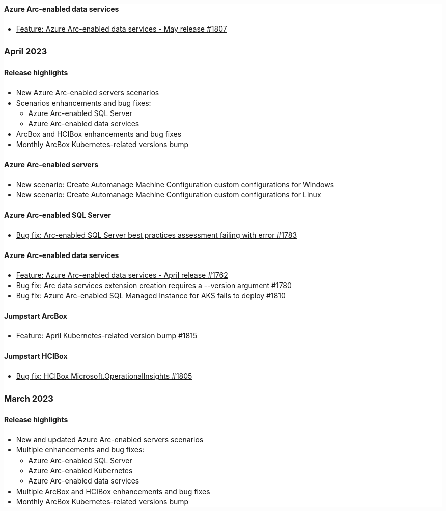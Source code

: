#### Azure Arc-enabled data services

- [Feature: Azure Arc-enabled data services - May release #1807](https://github.com/microsoft/azure_arc/issues/1807)

### April 2023

#### Release highlights

- New Azure Arc-enabled servers scenarios
- Scenarios enhancements and bug fixes:
  - Azure Arc-enabled SQL Server
  - Azure Arc-enabled data services
- ArcBox and HCIBox enhancements and bug fixes
- Monthly ArcBox Kubernetes-related versions bump

#### Azure Arc-enabled servers

- [New scenario: Create Automanage Machine Configuration custom configurations for Windows](https://azurearcjumpstart.io/azure_arc_jumpstart/azure_arc_servers/day2/arc_automanage/arc_automanage_machine_configuration_custom_windows/)
- [New scenario: Create Automanage Machine Configuration custom configurations for Linux](https://azurearcjumpstart.io/azure_arc_jumpstart/azure_arc_servers/day2/arc_automanage/arc_automanage_machine_configuration_custom_linux/)

#### Azure Arc-enabled SQL Server

- [Bug fix: Arc-enabled SQL Server best practices assessment failing with error #1783](https://github.com/microsoft/azure_arc/issues/1783)

#### Azure Arc-enabled data services

- [Feature: Azure Arc-enabled data services - April release #1762](https://github.com/microsoft/azure_arc/issues/1762)
- [Bug fix: Arc data services extension creation requires a --version argument #1780](https://github.com/microsoft/azure_arc/issues/1780)
- [Bug fix: Azure Arc-enabled SQL Managed Instance for AKS fails to deploy #1810](https://github.com/microsoft/azure_arc/issues/1810)

#### Jumpstart ArcBox

- [Feature: April Kubernetes-related version bump #1815](https://github.com/microsoft/azure_arc/issues/1815)

#### Jumpstart HCIBox

- [Bug fix: HCIBox Microsoft.OperationalInsights #1805](https://github.com/microsoft/azure_arc/issues/1805)

### March 2023

#### Release highlights

- New and updated Azure Arc-enabled servers scenarios
- Multiple enhancements and bug fixes:
  - Azure Arc-enabled SQL Server
  - Azure Arc-enabled Kubernetes
  - Azure Arc-enabled data services
- Multiple ArcBox and HCIBox enhancements and bug fixes
- Monthly ArcBox Kubernetes-related versions bump
